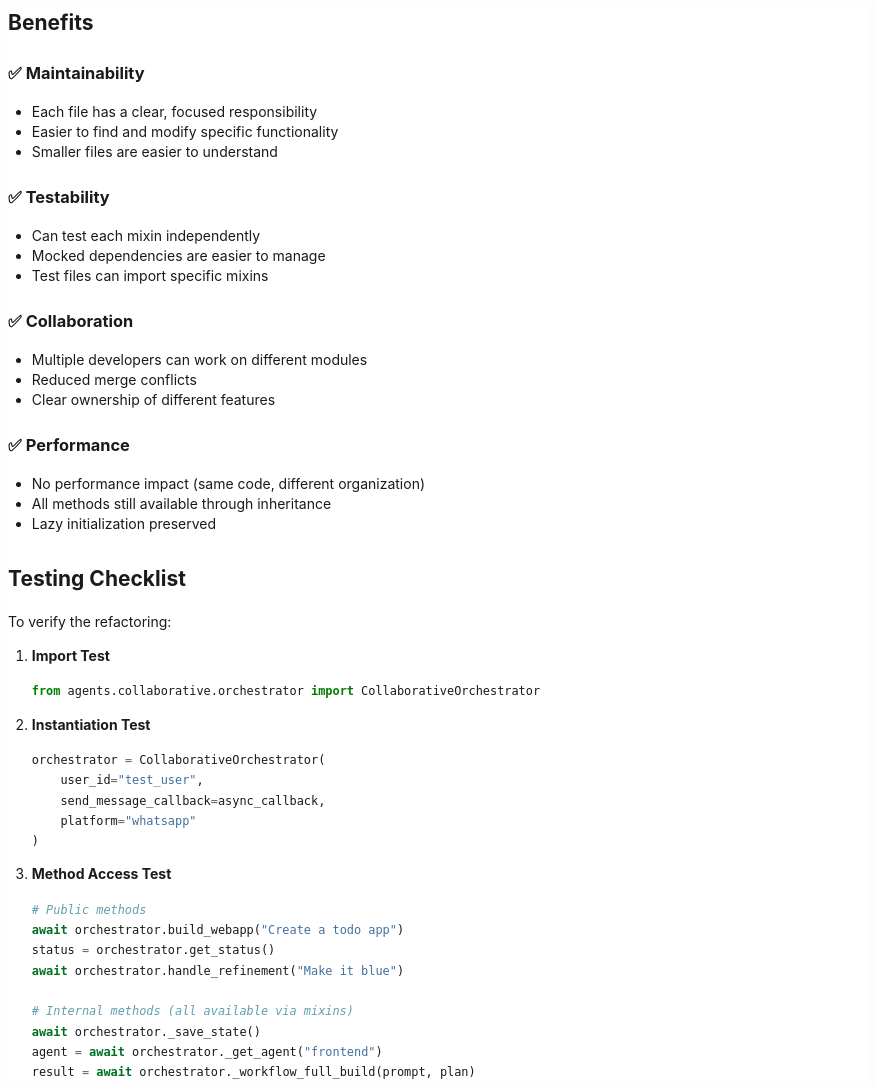 ## Benefits

### ✅ Maintainability
- Each file has a clear, focused responsibility
- Easier to find and modify specific functionality
- Smaller files are easier to understand

### ✅ Testability
- Can test each mixin independently
- Mocked dependencies are easier to manage
- Test files can import specific mixins

### ✅ Collaboration
- Multiple developers can work on different modules
- Reduced merge conflicts
- Clear ownership of different features

### ✅ Performance
- No performance impact (same code, different organization)
- All methods still available through inheritance
- Lazy initialization preserved

## Testing Checklist

To verify the refactoring:

1. **Import Test**
   ```python
   from agents.collaborative.orchestrator import CollaborativeOrchestrator
   ```

2. **Instantiation Test**
   ```python
   orchestrator = CollaborativeOrchestrator(
       user_id="test_user",
       send_message_callback=async_callback,
       platform="whatsapp"
   )
   ```

3. **Method Access Test**
   ```python
   # Public methods
   await orchestrator.build_webapp("Create a todo app")
   status = orchestrator.get_status()
   await orchestrator.handle_refinement("Make it blue")
   
   # Internal methods (all available via mixins)
   await orchestrator._save_state()
   agent = await orchestrator._get_agent("frontend")
   result = await orchestrator._workflow_full_build(prompt, plan)
   ```
